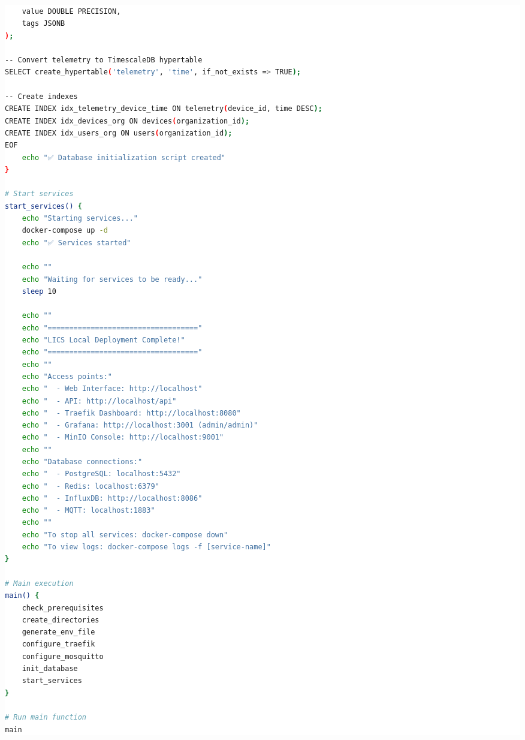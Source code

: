 ```bash
    value DOUBLE PRECISION,
    tags JSONB
);

-- Convert telemetry to TimescaleDB hypertable
SELECT create_hypertable('telemetry', 'time', if_not_exists => TRUE);

-- Create indexes
CREATE INDEX idx_telemetry_device_time ON telemetry(device_id, time DESC);
CREATE INDEX idx_devices_org ON devices(organization_id);
CREATE INDEX idx_users_org ON users(organization_id);
EOF
    echo "✅ Database initialization script created"
}

# Start services
start_services() {
    echo "Starting services..."
    docker-compose up -d
    echo "✅ Services started"
    
    echo ""
    echo "Waiting for services to be ready..."
    sleep 10
    
    echo ""
    echo "==================================="
    echo "LICS Local Deployment Complete!"
    echo "==================================="
    echo ""
    echo "Access points:"
    echo "  - Web Interface: http://localhost"
    echo "  - API: http://localhost/api"
    echo "  - Traefik Dashboard: http://localhost:8080"
    echo "  - Grafana: http://localhost:3001 (admin/admin)"
    echo "  - MinIO Console: http://localhost:9001"
    echo ""
    echo "Database connections:"
    echo "  - PostgreSQL: localhost:5432"
    echo "  - Redis: localhost:6379"
    echo "  - InfluxDB: http://localhost:8086"
    echo "  - MQTT: localhost:1883"
    echo ""
    echo "To stop all services: docker-compose down"
    echo "To view logs: docker-compose logs -f [service-name]"
}

# Main execution
main() {
    check_prerequisites
    create_directories
    generate_env_file
    configure_traefik
    configure_mosquitto
    init_database
    start_services
}

# Run main function
main
```
